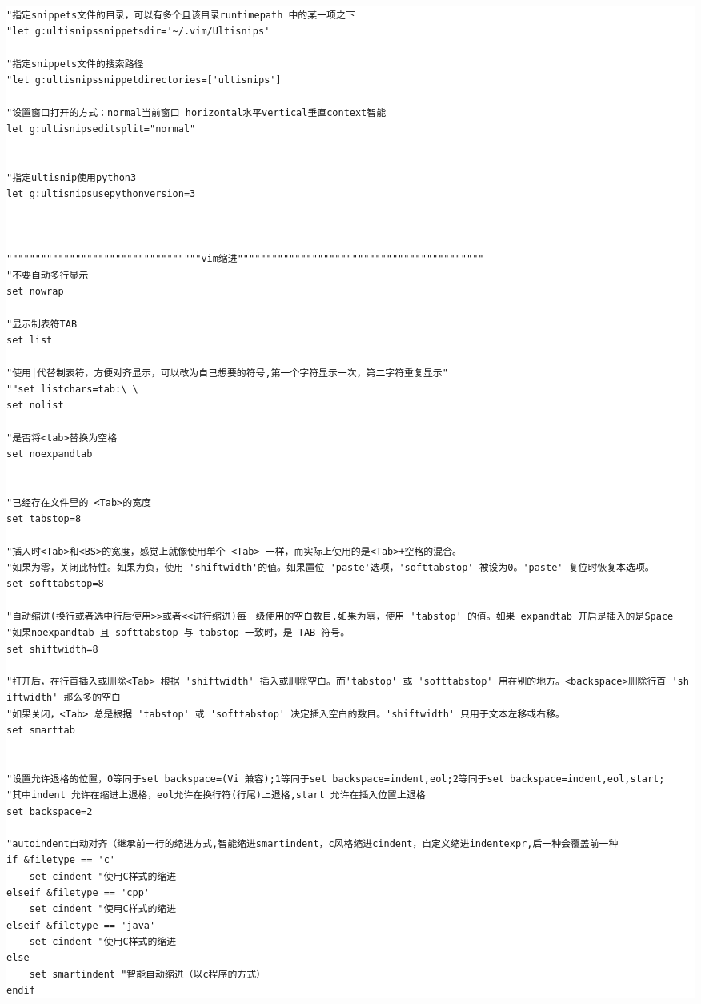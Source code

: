 ```vim
"指定snippets文件的目录，可以有多个且该目录runtimepath 中的某一项之下
"let g:ultisnipssnippetsdir='~/.vim/Ultisnips' 

"指定snippets文件的搜索路径
"let g:ultisnipssnippetdirectories=['ultisnips'] 

"设置窗口打开的方式：normal当前窗口 horizontal水平vertical垂直context智能 
let g:ultisnipseditsplit="normal" 


"指定ultisnip使用python3
let g:ultisnipsusepythonversion=3 



""""""""""""""""""""""""""""""""""vim缩进"""""""""""""""""""""""""""""""""""""""""""
"不要自动多行显示
set nowrap

"显示制表符TAB
set list 

"使用|代替制表符，方便对齐显示，可以改为自己想要的符号,第一个字符显示一次，第二字符重复显示"
""set listchars=tab:\ \ 
set nolist

"是否将<tab>替换为空格
set noexpandtab


"已经存在文件里的 <Tab>的宽度 
set tabstop=8

"插入时<Tab>和<BS>的宽度，感觉上就像使用单个 <Tab> 一样，而实际上使用的是<Tab>+空格的混合。
"如果为零，关闭此特性。如果为负，使用 'shiftwidth'的值。如果置位 'paste'选项，'softtabstop' 被设为0。'paste' 复位时恢复本选项。
set softtabstop=8 

"自动缩进(换行或者选中行后使用>>或者<<进行缩进)每一级使用的空白数目.如果为零，使用 'tabstop' 的值。如果 expandtab 开启是插入的是Space
"如果noexpandtab 且 softtabstop 与 tabstop 一致时，是 TAB 符号。
set shiftwidth=8 

"打开后，在行首插入或删除<Tab> 根据 'shiftwidth' 插入或删除空白。而'tabstop' 或 'softtabstop' 用在别的地方。<backspace>删除行首 'shiftwidth' 那么多的空白
"如果关闭，<Tab> 总是根据 'tabstop' 或 'softtabstop' 决定插入空白的数目。'shiftwidth' 只用于文本左移或右移。 
set smarttab 


"设置允许退格的位置，0等同于set backspace=(Vi 兼容);1等同于set backspace=indent,eol;2等同于set backspace=indent,eol,start;
"其中indent 允许在缩进上退格，eol允许在换行符(行尾)上退格,start 允许在插入位置上退格
set backspace=2 

"autoindent自动对齐（继承前一行的缩进方式,智能缩进smartindent，c风格缩进cindent，自定义缩进indentexpr,后一种会覆盖前一种
if &filetype == 'c'
	set cindent "使用C样式的缩进  
elseif &filetype == 'cpp'
	set cindent "使用C样式的缩进
elseif &filetype == 'java' 
	set cindent "使用C样式的缩进  
else
	set smartindent "智能自动缩进（以c程序的方式）  
endif

```